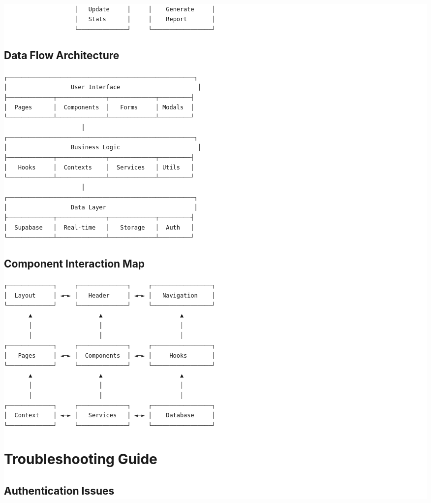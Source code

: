 ```
                    │   Update     │     │    Generate     │
                    │   Stats      │     │    Report       │
                    └──────────────┘     └─────────────────┘
```

## Data Flow Architecture

```
┌─────────────────────────────────────────────────────┐
│                  User Interface                      │
├─────────────┬──────────────┬─────────────┬─────────┤
│  Pages      │  Components  │   Forms     │ Modals  │
└─────────────┴──────────────┴─────────────┴─────────┘
                      │
┌─────────────────────────────────────────────────────┐
│                  Business Logic                      │
├─────────────┬──────────────┬─────────────┬─────────┤
│   Hooks     │  Contexts    │  Services   │ Utils   │
└─────────────┴──────────────┴─────────────┴─────────┘
                      │
┌─────────────────────────────────────────────────────┐
│                  Data Layer                         │
├─────────────┬──────────────┬─────────────┬─────────┤
│  Supabase   │  Real-time   │   Storage   │  Auth   │
└─────────────┴──────────────┴─────────────┴─────────┘
```

## Component Interaction Map

```
┌─────────────┐     ┌──────────────┐     ┌─────────────────┐
│  Layout     │ ◄─► │   Header     │ ◄─► │   Navigation    │
└─────────────┘     └──────────────┘     └─────────────────┘
       ▲                   ▲                      ▲
       │                   │                      │
       │                   │                      │
┌─────────────┐     ┌──────────────┐     ┌─────────────────┐
│   Pages     │ ◄─► │  Components  │ ◄─► │     Hooks       │
└─────────────┘     └──────────────┘     └─────────────────┘
       ▲                   ▲                      ▲
       │                   │                      │
       │                   │                      │
┌─────────────┐     ┌──────────────┐     ┌─────────────────┐
│  Context    │ ◄─► │   Services   │ ◄─► │    Database     │
└─────────────┘     └──────────────┘     └─────────────────┘
```

# Troubleshooting Guide

## Authentication Issues
